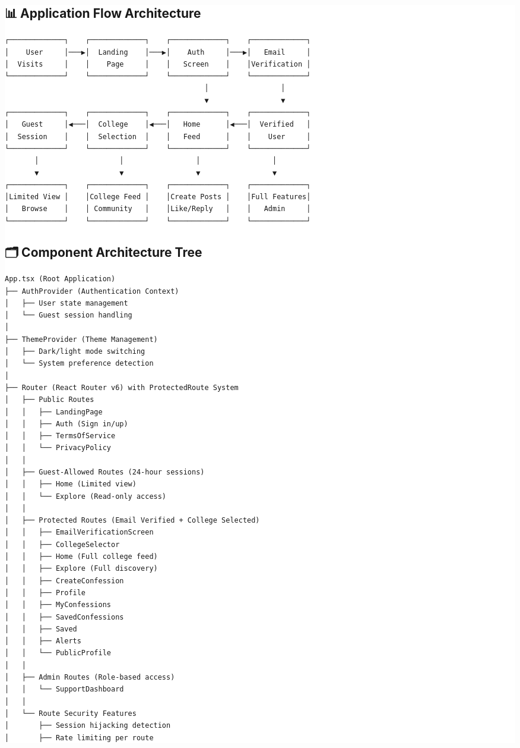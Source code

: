 ## 📊 Application Flow Architecture

```
┌─────────────┐    ┌─────────────┐    ┌─────────────┐    ┌─────────────┐
│    User     │───▶│  Landing    │───▶│    Auth     │───▶│   Email     │
│  Visits     │    │    Page     │    │   Screen    │    │Verification │
└─────────────┘    └─────────────┘    └─────────────┘    └─────────────┘
                                               │                 │
                                               ▼                 ▼
┌─────────────┐    ┌─────────────┐    ┌─────────────┐    ┌─────────────┐
│   Guest     │◀───│  College    │◀───│   Home      │◀───│  Verified   │
│  Session    │    │  Selection  │    │   Feed      │    │    User     │
└─────────────┘    └─────────────┘    └─────────────┘    └─────────────┘
       │                   │                 │                 │
       ▼                   ▼                 ▼                 ▼
┌─────────────┐    ┌─────────────┐    ┌─────────────┐    ┌─────────────┐
│Limited View │    │College Feed │    │Create Posts │    │Full Features│
│   Browse    │    │ Community   │    │Like/Reply   │    │   Admin     │
└─────────────┘    └─────────────┘    └─────────────┘    └─────────────┘
```

## 🗂️ Component Architecture Tree

```
App.tsx (Root Application)
├── AuthProvider (Authentication Context)
│   ├── User state management
│   └── Guest session handling
│
├── ThemeProvider (Theme Management)
│   ├── Dark/light mode switching
│   └── System preference detection
│
├── Router (React Router v6) with ProtectedRoute System
│   ├── Public Routes
│   │   ├── LandingPage
│   │   ├── Auth (Sign in/up)
│   │   ├── TermsOfService
│   │   └── PrivacyPolicy
│   │
│   ├── Guest-Allowed Routes (24-hour sessions)
│   │   ├── Home (Limited view)
│   │   └── Explore (Read-only access)
│   │
│   ├── Protected Routes (Email Verified + College Selected)
│   │   ├── EmailVerificationScreen
│   │   ├── CollegeSelector
│   │   ├── Home (Full college feed)
│   │   ├── Explore (Full discovery)
│   │   ├── CreateConfession
│   │   ├── Profile
│   │   ├── MyConfessions
│   │   ├── SavedConfessions
│   │   ├── Saved
│   │   ├── Alerts
│   │   └── PublicProfile
│   │
│   ├── Admin Routes (Role-based access)
│   │   └── SupportDashboard
│   │
│   └── Route Security Features
│       ├── Session hijacking detection
│       ├── Rate limiting per route
```